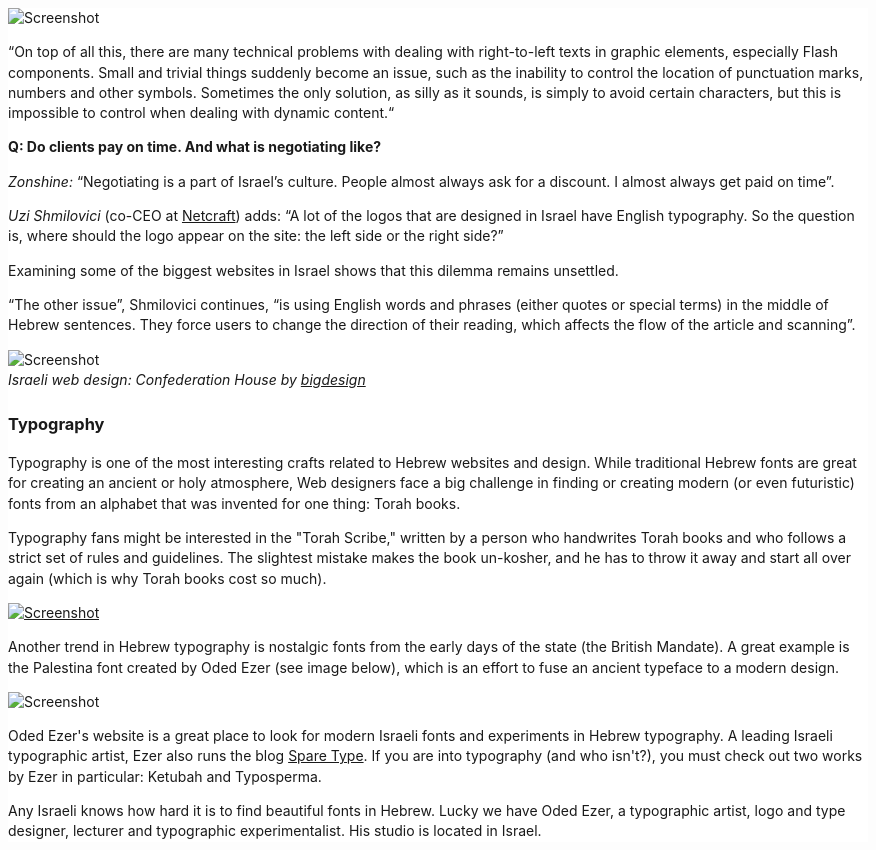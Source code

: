 <img loading="lazy" decoding="async" src="https://archive.smashing.media/assets/344dbf88-fdf9-42bb-adb4-46f01eedd629/f8791b0c-eb4b-4e53-84bd-4c6662b8d59a/hiddush.jpg" alt="Screenshot" />

“On top of all this, there are many technical problems with dealing with right-to-left texts in graphic elements, especially Flash components. Small and trivial things suddenly become an issue, such as the inability to control the location of punctuation marks, numbers and other symbols. Sometimes the only solution, as silly as it sounds, is simply to avoid certain characters, but this is impossible to control when dealing with dynamic content.“

<strong>Q: Do clients pay on time. And what is negotiating like?</strong>

<em>Zonshine:</em> “Negotiating is a part of Israel’s culture. People almost always ask for a discount. I almost always get paid on time”.

<em>Uzi Shmilovici</em> (co-CEO at <a href="https://netcraft.co.il/">Netcraft</a>) adds: “A lot of the logos that are designed in Israel have English typography. So the question is, where should the logo appear on the site: the left side or the right side?”

Examining some of the biggest websites in Israel shows that this dilemma remains unsettled.

“The other issue”, Shmilovici continues, “is using English words and phrases (either quotes or special terms) in the middle of Hebrew sentences. They force users to change the direction of their reading, which affects the flow of the article and scanning”.

<img loading="lazy" decoding="async" src="https://archive.smashing.media/assets/344dbf88-fdf9-42bb-adb4-46f01eedd629/c9b26316-a82e-48c5-a378-2a20e1db8494/confed.jpg" alt="Screenshot" /><br>
<em>Israeli web design: Confederation House by <a href="https://www.bigdesign.co.il">bigdesign</a></em>

### Typography

Typography is one of the most interesting crafts related to Hebrew websites and design. While traditional Hebrew fonts are great for creating an ancient or holy atmosphere, Web designers face a big challenge in finding or creating modern (or even futuristic) fonts from an alphabet that was invented for one thing: Torah books.

Typography fans might be interested in the "Torah Scribe," written by a person who handwrites Torah books and who follows a strict set of rules and guidelines. The slightest mistake makes the book un-kosher, and he has to throw it away and start all over again (which is why Torah books cost so much).

<a href="https://soferstam.co.il/"><img loading="lazy" decoding="async" src="https://archive.smashing.media/assets/344dbf88-fdf9-42bb-adb4-46f01eedd629/e939a24e-c593-4dae-ae6e-4230a12e3e7e/stam.jpg" alt="Screenshot" /></a>

Another trend in Hebrew typography is nostalgic fonts from the early days of the state (the British Mandate). A great example is the Palestina font created by Oded Ezer (see image below), which is an effort to fuse an ancient typeface to a modern design.

<img loading="lazy" decoding="async" src="https://archive.smashing.media/assets/344dbf88-fdf9-42bb-adb4-46f01eedd629/c599c1f4-07b8-4104-b493-bc22bb4109ca/palestina.jpg" alt="Screenshot" />

Oded Ezer's website is a great place to look for modern Israeli fonts and experiments in Hebrew typography. A leading Israeli typographic artist, Ezer also runs the blog <a href="https://odedezer.blogspot.com">Spare Type</a>. If you are into typography (and who isn't?), you must check out two works by Ezer in particular: Ketubah and Typosperma.

Any Israeli knows how hard it is to find beautiful fonts in Hebrew. Lucky we have Oded Ezer, a typographic artist, logo and type designer, lecturer and typographic experimentalist. His studio is located in Israel.
